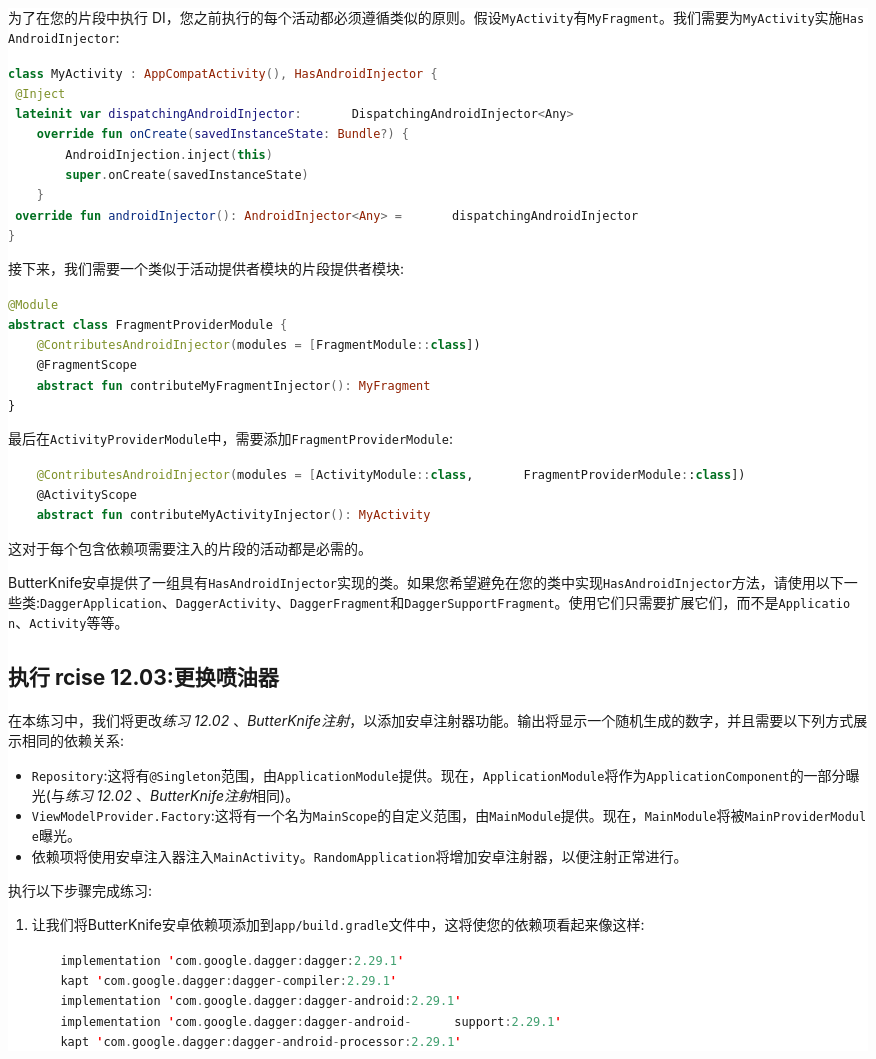 为了在您的片段中执行 DI，您之前执行的每个活动都必须遵循类似的原则。假设`MyActivity`有`MyFragment`。我们需要为`MyActivity`实施`HasAndroidInjector`:

```kt
class MyActivity : AppCompatActivity(), HasAndroidInjector {
 @Inject
 lateinit var dispatchingAndroidInjector:       DispatchingAndroidInjector<Any>
    override fun onCreate(savedInstanceState: Bundle?) {
        AndroidInjection.inject(this)
        super.onCreate(savedInstanceState)
    }
 override fun androidInjector(): AndroidInjector<Any> =       dispatchingAndroidInjector
}
```

接下来，我们需要一个类似于活动提供者模块的片段提供者模块:

```kt
@Module
abstract class FragmentProviderModule {
    @ContributesAndroidInjector(modules = [FragmentModule::class])
    @FragmentScope
    abstract fun contributeMyFragmentInjector(): MyFragment
}
```

最后在`ActivityProviderModule`中，需要添加`FragmentProviderModule`:

```kt
    @ContributesAndroidInjector(modules = [ActivityModule::class,       FragmentProviderModule::class])
    @ActivityScope
    abstract fun contributeMyActivityInjector(): MyActivity
```

这对于每个包含依赖项需要注入的片段的活动都是必需的。

ButterKnife安卓提供了一组具有`HasAndroidInjector`实现的类。如果您希望避免在您的类中实现`HasAndroidInjector`方法，请使用以下一些类:`DaggerApplication`、`DaggerActivity`、`DaggerFragment`和`DaggerSupportFragment`。使用它们只需要扩展它们，而不是`Application`、`Activity`等等。

## 执行 rcise 12.03:更换喷油器

在本练习中，我们将更改*练习 12.02* 、*ButterKnife注射*，以添加安卓注射器功能。输出将显示一个随机生成的数字，并且需要以下列方式展示相同的依赖关系:

*   `Repository`:这将有`@Singleton`范围，由`ApplicationModule`提供。现在，`ApplicationModule`将作为`ApplicationComponent`的一部分曝光(与*练习 12.02* 、*ButterKnife注射*相同)。
*   `ViewModelProvider.Factory`:这将有一个名为`MainScope`的自定义范围，由`MainModule`提供。现在，`MainModule`将被`MainProviderModule`曝光。
*   依赖项将使用安卓注入器注入`MainActivity`。`RandomApplication`将增加安卓注射器，以便注射正常进行。

执行以下步骤完成练习:

1.  让我们将ButterKnife安卓依赖项添加到`app/build.gradle`文件中，这将使您的依赖项看起来像这样:

    ```kt
        implementation 'com.google.dagger:dagger:2.29.1'
        kapt 'com.google.dagger:dagger-compiler:2.29.1'
        implementation 'com.google.dagger:dagger-android:2.29.1'
        implementation 'com.google.dagger:dagger-android-      support:2.29.1'
        kapt 'com.google.dagger:dagger-android-processor:2.29.1'
    ```
